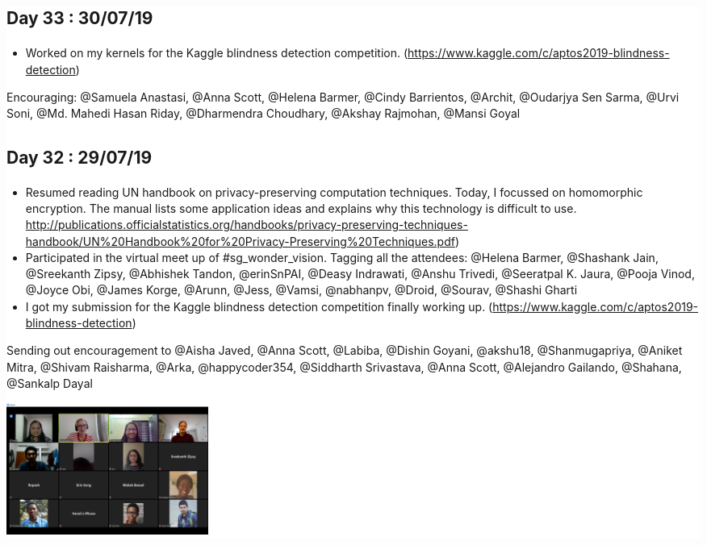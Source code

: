 ## Day 33 : 30/07/19 
* Worked on my kernels for the Kaggle blindness detection competition. (https://www.kaggle.com/c/aptos2019-blindness-detection)

Encouraging: @Samuela Anastasi, @Anna Scott, @Helena Barmer, @Cindy Barrientos, @Archit, @Oudarjya Sen Sarma, @Urvi Soni, @Md. Mahedi Hasan Riday, @Dharmendra Choudhary, @Akshay Rajmohan, @Mansi Goyal

## Day 32 : 29/07/19
* Resumed reading UN handbook on privacy-preserving computation techniques. Today, I focussed on homomorphic encryption.  The manual lists some application ideas and explains why this technology is difficult to use. http://publications.officialstatistics.org/handbooks/privacy-preserving-techniques-handbook/UN%20Handbook%20for%20Privacy-Preserving%20Techniques.pdf)
* Participated in the virtual meet up of #sg_wonder_vision. Tagging all the attendees: @Helena Barmer, @Shashank Jain, @Sreekanth Zipsy, @Abhishek Tandon, @erinSnPAI, @Deasy Indrawati, @Anshu Trivedi, @Seeratpal K. Jaura, @Pooja Vinod, @Joyce Obi, @James Korge, @Arunn, @Jess, @Vamsi, @nabhanpv, @Droid, @Sourav, @Shashi Gharti
* I got my submission for the Kaggle blindness detection competition finally working up. (https://www.kaggle.com/c/aptos2019-blindness-detection)

Sending out encouragement to @Aisha Javed, @Anna Scott, @Labiba, @Dishin Goyani, @akshu18, @Shanmugapriya, @Aniket Mitra, @Shivam Raisharma, @Arka, @happycoder354, @Siddharth Srivastava, @Anna Scott, @Alejandro Gailando, @Shahana, @Sankalp Dayal

<img src="https://github.com/Tandon-A/SPAIC-Udacity/blob/master/60DaysofUdacity/assets/day32.png" width="250" alt="day32">
